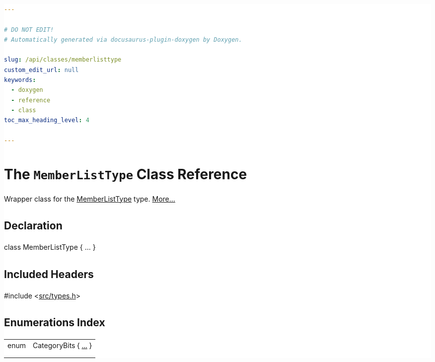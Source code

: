 ```yaml
---

# DO NOT EDIT!
# Automatically generated via docusaurus-plugin-doxygen by Doxygen.

slug: /api/classes/memberlisttype
custom_edit_url: null
keywords:
  - doxygen
  - reference
  - class
toc_max_heading_level: 4

---
```


<div class="doxyPage">

# The `MemberListType` Class Reference

<p>Wrapper class for the <a href="/web-doxygen/docs/api/classes/memberlisttype">MemberListType</a> type. <a href="#details">More...</a></p>

## Declaration

<div class="doxyDeclaration">
class MemberListType { ... }
</div>

## Included Headers

<div class="doxyIncludesList">#include &lt;<a href="/web-doxygen/docs/api/files/src/types-h">src/types.h</a>&gt;
</div>

## Enumerations Index

<table class="doxyMembersIndex">

<tr class="doxyMemberIndexItem">
<td class="doxyMemberIndexItemType" align="left" valign="top">enum</td>
<td class="doxyMemberIndexItemName" align="left" valign="top">CategoryBits { <a href="#a0a557a83b11c341dec415e83a4603664">...</a> }</td>
</tr>
<tr class="doxyMemberIndexDescription">
<td class="doxyMemberIndexDescriptionLeft"></td>
<td class="doxyMemberIndexDescriptionRight">
</td>
</tr>
<tr class="doxyMemberIndexSeparator">
<td class="doxyMemberIndexSeparator" colspan="2"></td>
</tr>
